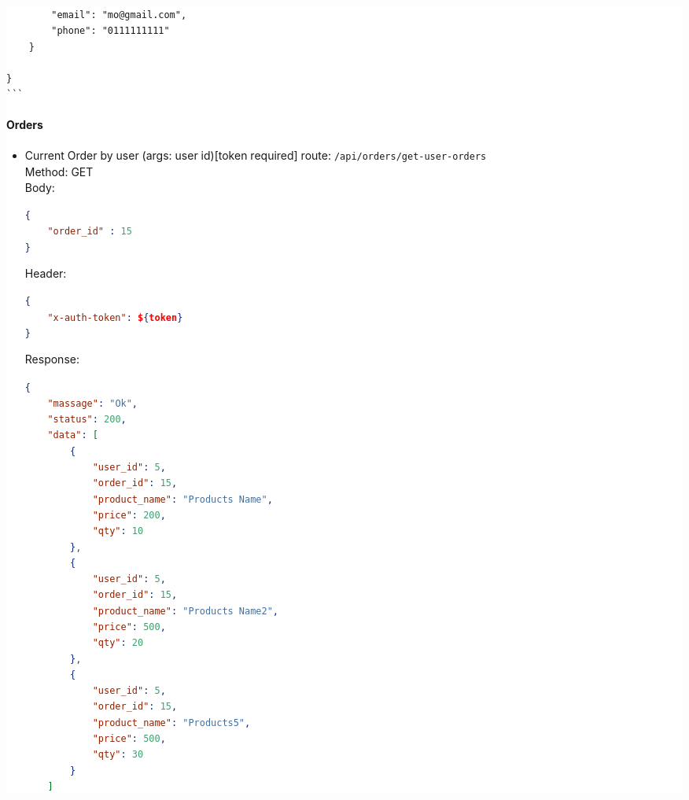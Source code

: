             "email": "mo@gmail.com",
            "phone": "0111111111"
        }

    }
    ```

#### Orders
- Current Order by user (args: user id)[token required]
    route: `/api/orders/get-user-orders`  
    Method: GET  
    Body:
    ``` json
    {
        "order_id" : 15
    }
    ```
    Header:
    ``` json
    {
        "x-auth-token": ${token}
    }
    ```
    Response:
    ``` json
    {
        "massage": "Ok",
        "status": 200,
        "data": [
            {
                "user_id": 5,
                "order_id": 15,
                "product_name": "Products Name",
                "price": 200,
                "qty": 10
            },
            {
                "user_id": 5,
                "order_id": 15,
                "product_name": "Products Name2",
                "price": 500,
                "qty": 20
            },
            {
                "user_id": 5,
                "order_id": 15,
                "product_name": "Products5",
                "price": 500,
                "qty": 30
            }
        ]
